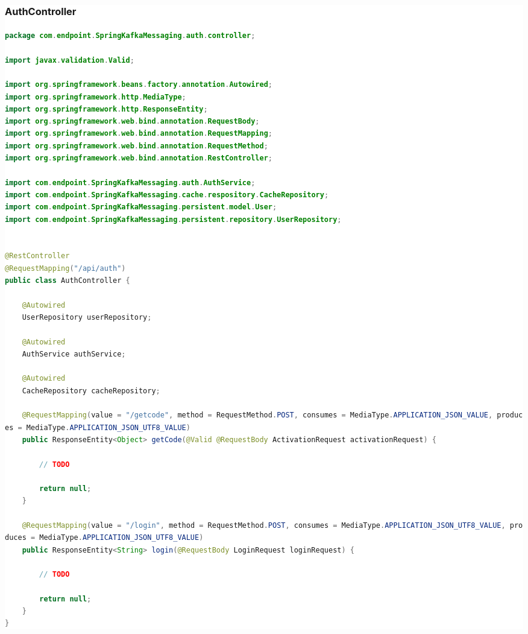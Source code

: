 

### AuthController

```java
package com.endpoint.SpringKafkaMessaging.auth.controller;

import javax.validation.Valid;

import org.springframework.beans.factory.annotation.Autowired;
import org.springframework.http.MediaType;
import org.springframework.http.ResponseEntity;
import org.springframework.web.bind.annotation.RequestBody;
import org.springframework.web.bind.annotation.RequestMapping;
import org.springframework.web.bind.annotation.RequestMethod;
import org.springframework.web.bind.annotation.RestController;

import com.endpoint.SpringKafkaMessaging.auth.AuthService;
import com.endpoint.SpringKafkaMessaging.cache.respository.CacheRepository;
import com.endpoint.SpringKafkaMessaging.persistent.model.User;
import com.endpoint.SpringKafkaMessaging.persistent.repository.UserRepository;


@RestController
@RequestMapping("/api/auth")
public class AuthController {

    @Autowired
    UserRepository userRepository;

    @Autowired
    AuthService authService;

    @Autowired
    CacheRepository cacheRepository;
    
    @RequestMapping(value = "/getcode", method = RequestMethod.POST, consumes = MediaType.APPLICATION_JSON_VALUE, produces = MediaType.APPLICATION_JSON_UTF8_VALUE)
    public ResponseEntity<Object> getCode(@Valid @RequestBody ActivationRequest activationRequest) {
    	
    	// TODO
    	
    	return null;
    }
    
    @RequestMapping(value = "/login", method = RequestMethod.POST, consumes = MediaType.APPLICATION_JSON_UTF8_VALUE, produces = MediaType.APPLICATION_JSON_UTF8_VALUE)
    public ResponseEntity<String> login(@RequestBody LoginRequest loginRequest) {
    	
    	// TODO
    	
    	return null;
    }
}
```
